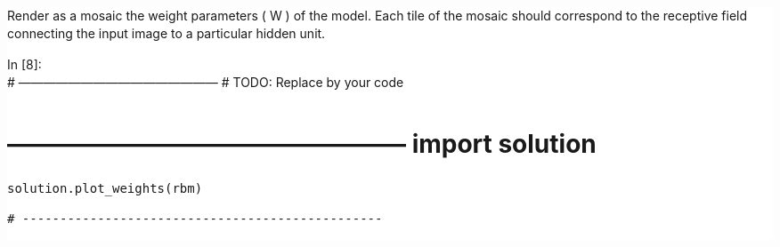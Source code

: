 Render as a mosaic the weight parameters ( W ) of the model. Each tile of the mosaic should correspond to the receptive field connecting the input image to a particular hidden unit.

</div>
</div>
<div class="layoutArea">
<div class="column">
In [8]:

</div>
<div class="column">
# ———————————————— # TODO: Replace by your code

# ———————————————— import solution

<pre>solution.plot_weights(rbm)
</pre>
<pre># ------------------------------------------------
</pre>
</div>
</div>
</div>
<div class="page" title="Page 7"></div>
<div class="page" title="Page 8"></div>
